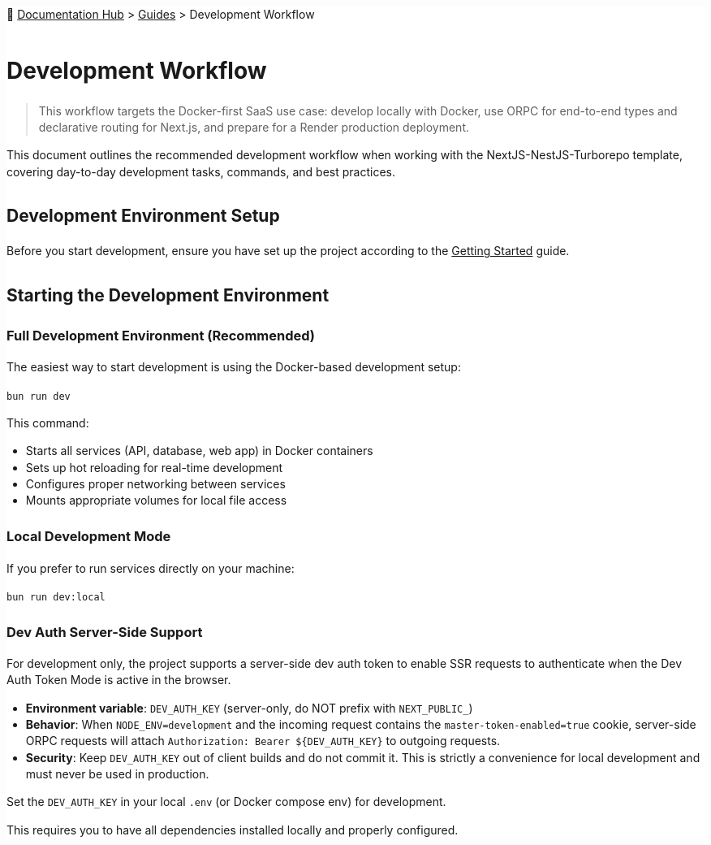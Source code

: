 📍 [Documentation Hub](../README.md) > [Guides](./README.md) > Development Workflow

# Development Workflow

> This workflow targets the Docker-first SaaS use case: develop locally with Docker, use ORPC for end-to-end types and declarative routing for Next.js, and prepare for a Render production deployment.

This document outlines the recommended development workflow when working with the NextJS-NestJS-Turborepo template, covering day-to-day development tasks, commands, and best practices.

## Development Environment Setup

Before you start development, ensure you have set up the project according to the [Getting Started](./GETTING-STARTED.md) guide.

## Starting the Development Environment

### Full Development Environment (Recommended)

The easiest way to start development is using the Docker-based development setup:

```bash
bun run dev
```

This command:
- Starts all services (API, database, web app) in Docker containers
- Sets up hot reloading for real-time development
- Configures proper networking between services
- Mounts appropriate volumes for local file access

### Local Development Mode

If you prefer to run services directly on your machine:

```bash
bun run dev:local
```

### Dev Auth Server-Side Support

For development only, the project supports a server-side dev auth token to enable SSR requests
to authenticate when the Dev Auth Token Mode is active in the browser.

- **Environment variable**: `DEV_AUTH_KEY` (server-only, do NOT prefix with `NEXT_PUBLIC_`)
- **Behavior**: When `NODE_ENV=development` and the incoming request contains the
   `master-token-enabled=true` cookie, server-side ORPC requests will attach
   `Authorization: Bearer ${DEV_AUTH_KEY}` to outgoing requests.
- **Security**: Keep `DEV_AUTH_KEY` out of client builds and do not commit it. This is
   strictly a convenience for local development and must never be used in production.

Set the `DEV_AUTH_KEY` in your local `.env` (or Docker compose env) for development.

This requires you to have all dependencies installed locally and properly configured.
